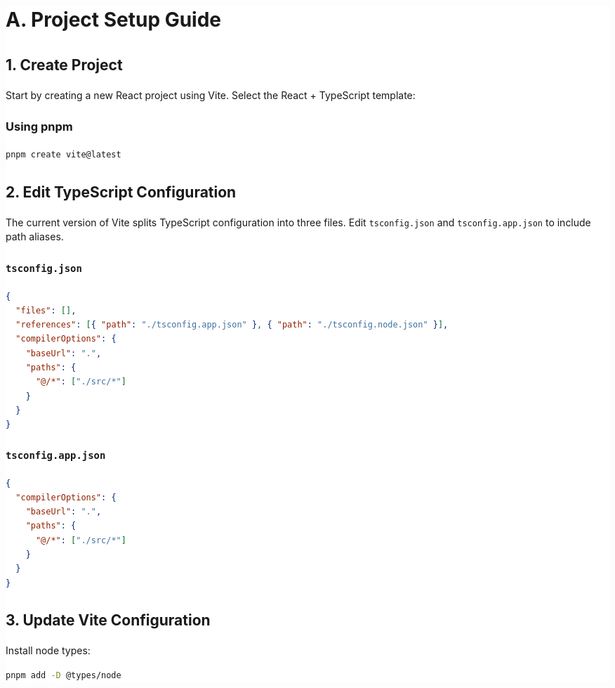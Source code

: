 # A. Project Setup Guide

## 1. Create Project

Start by creating a new React project using Vite. Select the React + TypeScript template:

### Using pnpm

```bash
pnpm create vite@latest
```

## 2. Edit TypeScript Configuration

The current version of Vite splits TypeScript configuration into three files. Edit `tsconfig.json` and `tsconfig.app.json` to include path aliases.

### `tsconfig.json`

```json
{
  "files": [],
  "references": [{ "path": "./tsconfig.app.json" }, { "path": "./tsconfig.node.json" }],
  "compilerOptions": {
    "baseUrl": ".",
    "paths": {
      "@/*": ["./src/*"]
    }
  }
}
```

### `tsconfig.app.json`

```json
{
  "compilerOptions": {
    "baseUrl": ".",
    "paths": {
      "@/*": ["./src/*"]
    }
  }
}
```

## 3. Update Vite Configuration

Install node types:

```bash
pnpm add -D @types/node
```
